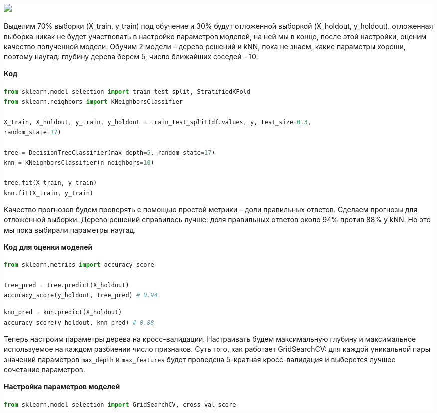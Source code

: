![](https://habrastorage.org/r/w1560/files/978/022/6a8/9780226a800b4a1da342daaa966b4a0e.png " ")

Выделим 70% выборки (X\_train, y\_train) под обучение и 30% будут отложенной выборкой (X\_holdout, y\_holdout). отложенная выборка никак не будет участвовать в настройке параметров моделей, на ней мы в конце, после этой настройки, оценим качество полученной модели. Обучим 2 модели – дерево решений и kNN, пока не знаем, какие параметры хороши, поэтому наугад: глубину дерева берем 5, число ближайших соседей – 10.

  

**Код**

```python
from sklearn.model_selection import train_test_split, StratifiedKFold
from sklearn.neighbors import KNeighborsClassifier

X_train, X_holdout, y_train, y_holdout = train_test_split(df.values, y, test_size=0.3,
random_state=17)

tree = DecisionTreeClassifier(max_depth=5, random_state=17)
knn = KNeighborsClassifier(n_neighbors=10)

tree.fit(X_train, y_train)
knn.fit(X_train, y_train)
```

Качество прогнозов будем проверять с помощью простой метрики – доли правильных ответов. Сделаем прогнозы для отложенной выборки. Дерево решений справилось лучше: доля правильных ответов около 94% против 88% у kNN. Но это мы пока выбирали параметры наугад.

  

**Код для оценки моделей**

```python
from sklearn.metrics import accuracy_score

tree_pred = tree.predict(X_holdout)
accuracy_score(y_holdout, tree_pred) # 0.94
```

  

```python
knn_pred = knn.predict(X_holdout)
accuracy_score(y_holdout, knn_pred) # 0.88
```

Теперь настроим параметры дерева на кросс-валидации. Настраивать будем максимальную глубину и максимальное используемое на каждом разбиении число признаков. Суть того, как работает GridSearchCV: для каждой уникальной пары значений параметров `max_depth` и `max_features` будет проведена 5-кратная кросс-валидация и выберется лучшее сочетание параметров.

  

**Настройка параметров моделей**

```python
from sklearn.model_selection import GridSearchCV, cross_val_score
```
